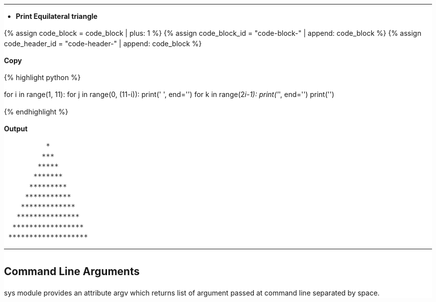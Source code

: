 <hr/>



<div id="tut-content"> 
    <ul>
        <li> <strong> Print Equilateral triangle </strong> </li>
    </ul> 
</div>

{% assign code_block = code_block | plus: 1 %}
{% assign code_block_id = "code-block-" | append: code_block %}
{% assign code_header_id = "code-header-" | append: code_block %}
<div id="{{ code_block_id }}" class="code-block">
<p id= "{{ code_header_id }}" class="code-header" data-toggle="tooltip" data-original-title="Copy to ClipBoard"><b>Copy</b></p><script type="text/javascript">copyHover("{{ code_block_id }}", "{{ code_header_id }}")</script>
{% highlight python %}

for i in range(1, 11):
    for j in range(0, (11-i)):
        print(' ', end='')
    for k in range(2*i-1):
        print('*', end='')
    print('')


{% endhighlight %}
</div>

<div class="result"><p class="result-header"><b>Output</b></p>
<pre class="result-content">
          *
         ***
        *****
       *******
      *********
     ***********
    *************
   ***************
  *****************
 *******************
</pre></div>

<hr/>







## Command Line Arguments

<p> sys module provides an attribute argv which returns list of argument passed at command line separated by space. </p>
